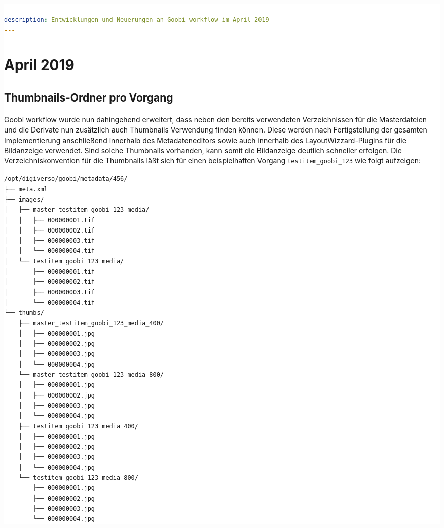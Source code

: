 ```yaml
---
description: Entwicklungen und Neuerungen an Goobi workflow im April 2019
---
```


# April 2019

## Thumbnails-Ordner pro Vorgang

Goobi workflow wurde nun dahingehend erweitert, dass neben den bereits verwendeten Verzeichnissen für die Masterdateien und die Derivate nun zusätzlich auch Thumbnails Verwendung finden können. Diese werden nach Fertigstellung der gesamten Implementierung anschließend innerhalb des Metadateneditors sowie auch innerhalb des LayoutWizzard-Plugins für die Bildanzeige verwendet. Sind solche Thumbnails vorhanden, kann somit die Bildanzeige deutlich schneller erfolgen. Die Verzeichniskonvention für die Thumbnails läßt sich für einen beispielhaften Vorgang `testitem_goobi_123` wie folgt aufzeigen:

```bash
/opt/digiverso/goobi/metadata/456/
├── meta.xml
├── images/
│   ├── master_testitem_goobi_123_media/
│   │   ├── 000000001.tif
│   │   ├── 000000002.tif
│   │   ├── 000000003.tif
│   │   └── 000000004.tif
│   └── testitem_goobi_123_media/
│       ├── 000000001.tif
│       ├── 000000002.tif
│       ├── 000000003.tif
│       └── 000000004.tif
└── thumbs/
    ├── master_testitem_goobi_123_media_400/
    │   ├── 000000001.jpg
    │   ├── 000000002.jpg
    │   ├── 000000003.jpg
    │   └── 000000004.jpg
    └── master_testitem_goobi_123_media_800/
    │   ├── 000000001.jpg
    │   ├── 000000002.jpg
    │   ├── 000000003.jpg
    │   └── 000000004.jpg
    ├── testitem_goobi_123_media_400/
    │   ├── 000000001.jpg
    │   ├── 000000002.jpg
    │   ├── 000000003.jpg
    │   └── 000000004.jpg
    └── testitem_goobi_123_media_800/
        ├── 000000001.jpg
        ├── 000000002.jpg
        ├── 000000003.jpg
        └── 000000004.jpg
```
